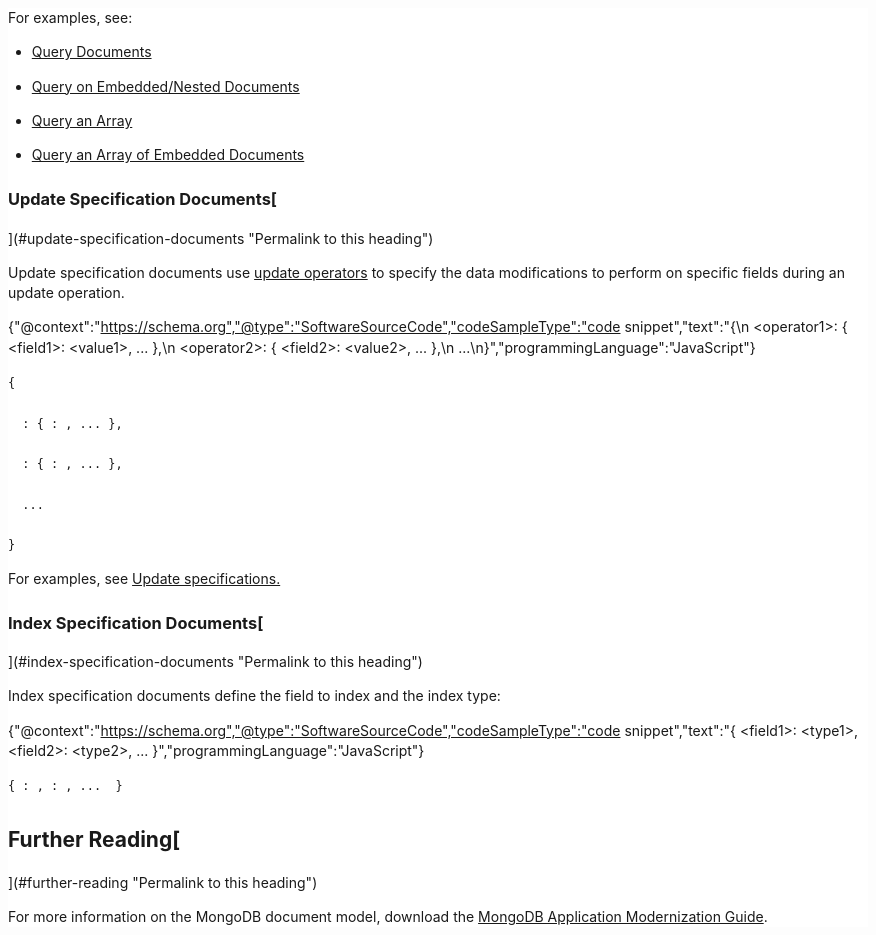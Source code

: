 For examples, see:

*   [Query Documents](/docs/manual/tutorial/query-documents/)
    
*   [Query on Embedded/Nested Documents](/docs/manual/tutorial/query-embedded-documents/)
    
*   [Query an Array](/docs/manual/tutorial/query-arrays/)
    
*   [Query an Array of Embedded Documents](/docs/manual/tutorial/query-array-of-documents/)
    

### Update Specification Documents[

](#update-specification-documents "Permalink to this heading")

Update specification documents use [update operators](/docs/manual/reference/operator/update/#std-label-update-operators) to specify the data modifications to perform on specific fields during an update operation.

{"@context":"https://schema.org","@type":"SoftwareSourceCode","codeSampleType":"code snippet","text":"{\\n &lt;operator1&gt;: { &lt;field1&gt;: &lt;value1&gt;, ... },\\n &lt;operator2&gt;: { &lt;field2&gt;: &lt;value2&gt;, ... },\\n ...\\n}","programmingLanguage":"JavaScript"}

```lg-highlight-hljs-light javascript leafygreen-ui-9ybzas
{

  : { : , ... },

  : { : , ... },

  ...

}
```

For examples, see [Update specifications.](/docs/manual/tutorial/update-documents/#std-label-update-documents-modifiers)

### Index Specification Documents[

](#index-specification-documents "Permalink to this heading")

Index specification documents define the field to index and the index type:

{"@context":"https://schema.org","@type":"SoftwareSourceCode","codeSampleType":"code snippet","text":"{ &lt;field1&gt;: &lt;type1&gt;, &lt;field2&gt;: &lt;type2&gt;, ... }","programmingLanguage":"JavaScript"}

```lg-highlight-hljs-light javascript leafygreen-ui-9ybzas
{ : , : , ...  }
```

## Further Reading[

](#further-reading "Permalink to this heading")

For more information on the MongoDB document model, download the [MongoDB Application Modernization Guide](https://www.mongodb.com/modernize?tck=docs_server).
